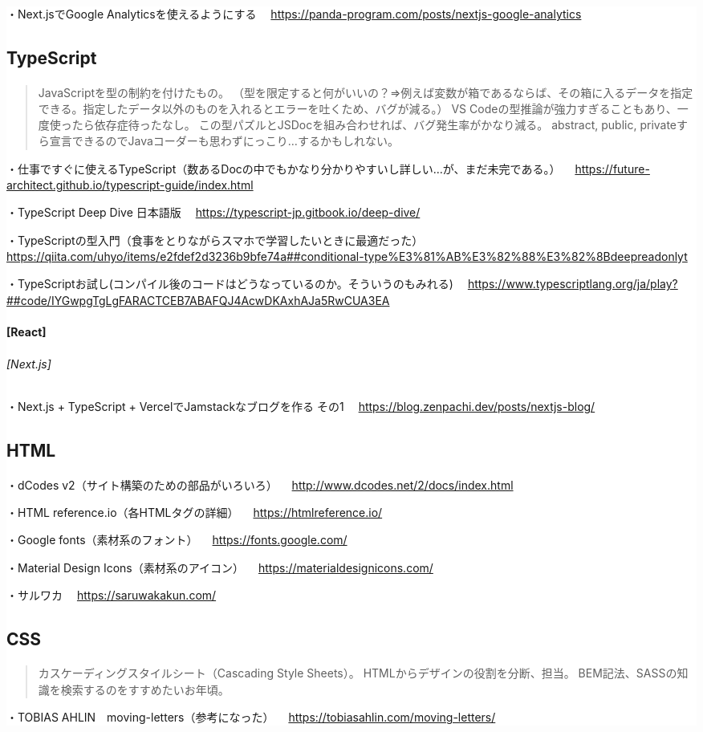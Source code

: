 ・Next.jsでGoogle Analyticsを使えるようにする
　<https://panda-program.com/posts/nextjs-google-analytics>

## TypeScript

> JavaScriptを型の制約を付けたもの。
> （型を限定すると何がいいの？⇒例えば変数が箱であるならば、その箱に入るデータを指定できる。指定したデータ以外のものを入れるとエラーを吐くため、バグが減る。）
> VS Codeの型推論が強力すぎることもあり、一度使ったら依存症待ったなし。
> この型パズルとJSDocを組み合わせれば、バグ発生率がかなり減る。
> abstract, public, privateすら宣言できるのでJavaコーダーも思わずにっこり…するかもしれない。

・仕事ですぐに使えるTypeScript（数あるDocの中でもかなり分かりやすいし詳しい…が、まだ未完である。）
　<https://future-architect.github.io/typescript-guide/index.html>

・TypeScript Deep Dive 日本語版
　<https://typescript-jp.gitbook.io/deep-dive/>

・TypeScriptの型入門（食事をとりながらスマホで学習したいときに最適だった）
　<https://qiita.com/uhyo/items/e2fdef2d3236b9bfe74a##conditional-type%E3%81%AB%E3%82%88%E3%82%8Bdeepreadonlyt>

・TypeScriptお試し(コンパイル後のコードはどうなっているのか。そういうのもみれる)
　<https://www.typescriptlang.org/ja/play?##code/IYGwpgTgLgFARACTCEB7ABAFQJ4AcwDKAxhAJa5RwCUA3EA>

#### [React]

###### [Next.js]

・Next.js + TypeScript + VercelでJamstackなブログを作る その1
　<https://blog.zenpachi.dev/posts/nextjs-blog/>

## HTML

・dCodes v2（サイト構築のための部品がいろいろ）
　<http://www.dcodes.net/2/docs/index.html>

・HTML reference.io（各HTMLタグの詳細）
　<https://htmlreference.io/>

・Google fonts（素材系のフォント）
　<https://fonts.google.com/>

・Material Design Icons（素材系のアイコン）
　<https://materialdesignicons.com/>

・サルワカ
　<https://saruwakakun.com/>

## CSS

> カスケーディングスタイルシート（Cascading Style Sheets）。
> HTMLからデザインの役割を分断、担当。
> BEM記法、SASSの知識を検索するのをすすめたいお年頃。

・TOBIAS AHLIN　moving-letters（参考になった）
　<https://tobiasahlin.com/moving-letters/>
